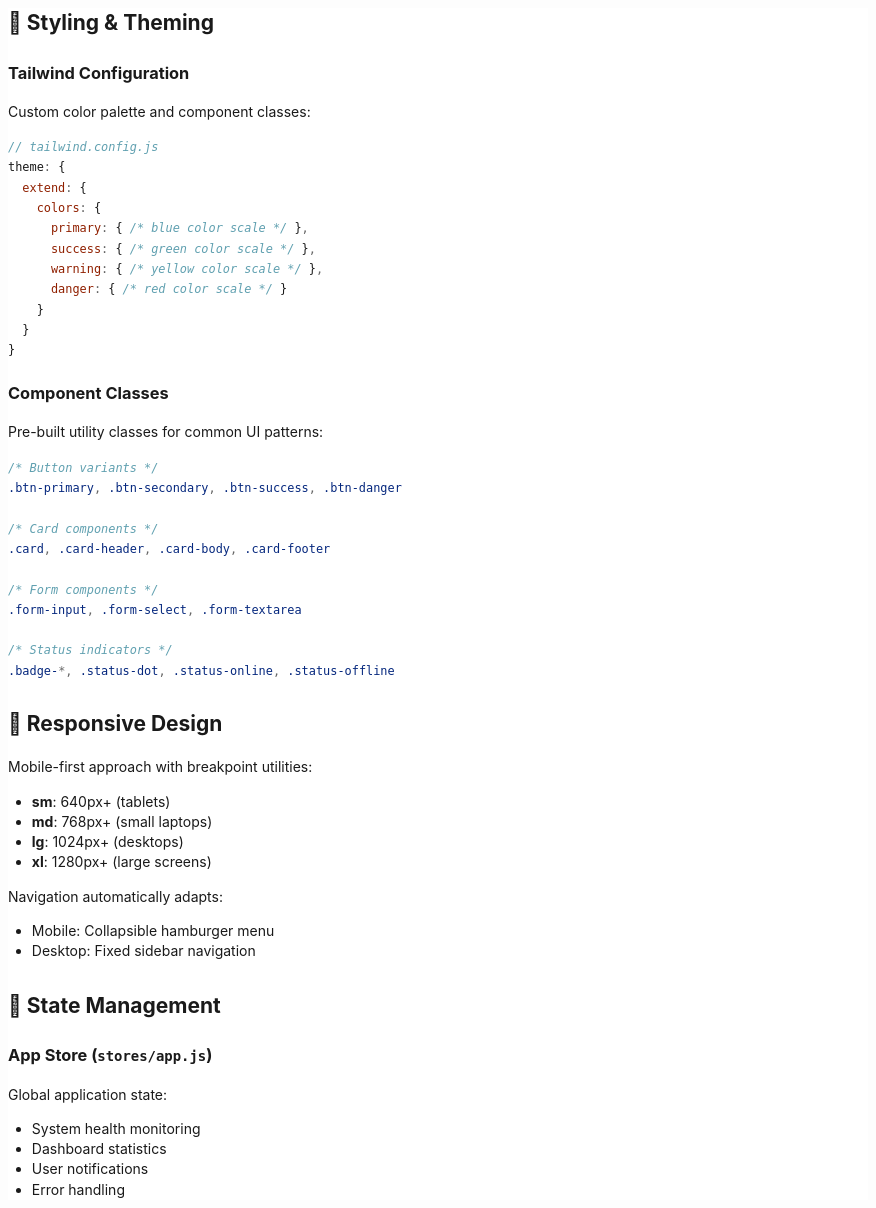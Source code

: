 ## 🎨 Styling & Theming

### Tailwind Configuration
Custom color palette and component classes:

```js
// tailwind.config.js
theme: {
  extend: {
    colors: {
      primary: { /* blue color scale */ },
      success: { /* green color scale */ },
      warning: { /* yellow color scale */ },
      danger: { /* red color scale */ }
    }
  }
}
```

### Component Classes
Pre-built utility classes for common UI patterns:

```css
/* Button variants */
.btn-primary, .btn-secondary, .btn-success, .btn-danger

/* Card components */
.card, .card-header, .card-body, .card-footer

/* Form components */
.form-input, .form-select, .form-textarea

/* Status indicators */
.badge-*, .status-dot, .status-online, .status-offline
```

## 📱 Responsive Design

Mobile-first approach with breakpoint utilities:
- **sm**: 640px+ (tablets)
- **md**: 768px+ (small laptops)
- **lg**: 1024px+ (desktops)
- **xl**: 1280px+ (large screens)

Navigation automatically adapts:
- Mobile: Collapsible hamburger menu
- Desktop: Fixed sidebar navigation

## 🔄 State Management

### App Store (`stores/app.js`)
Global application state:
- System health monitoring
- Dashboard statistics
- User notifications
- Error handling
